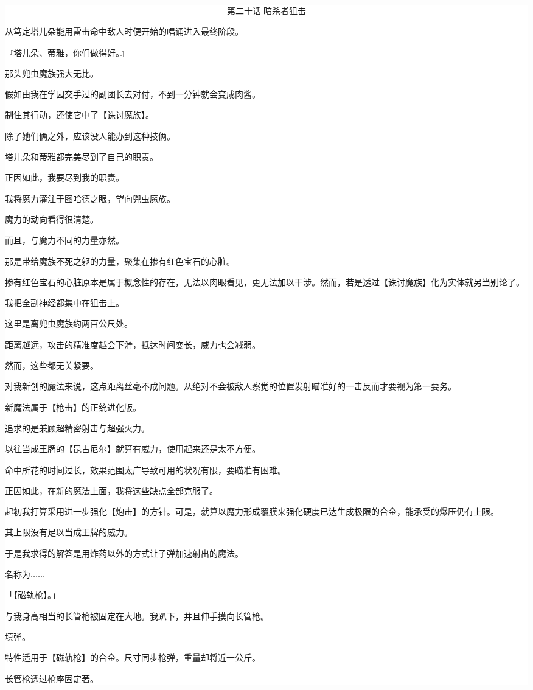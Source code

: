 <p align="center">第二十话 暗杀者狙击</p>

从笃定塔儿朵能用雷击命中敌人时便开始的唱诵进入最终阶段。

『塔儿朵、蒂雅，你们做得好。』

那头兜虫魔族强大无比。

假如由我在学园交手过的副团长去对付，不到一分钟就会变成肉酱。

制住其行动，还使它中了【诛讨魔族】。

除了她们俩之外，应该没人能办到这种技俩。

塔儿朵和蒂雅都完美尽到了自己的职责。

正因如此，我要尽到我的职责。

我将魔力灌注于图哈德之眼，望向兜虫魔族。

魔力的动向看得很清楚。

而且，与魔力不同的力量亦然。

那是带给魔族不死之躯的力量，聚集在掺有红色宝石的心脏。

掺有红色宝石的心脏原本是属于概念性的存在，无法以肉眼看见，更无法加以干涉。然而，若是透过【诛讨魔族】化为实体就另当别论了。

我把全副神经都集中在狙击上。

这里是离兜虫魔族约两百公尺处。

距离越远，攻击的精准度越会下滑，抵达时间变长，威力也会减弱。

然而，这些都无关紧要。

对我新创的魔法来说，这点距离丝毫不成问题。从绝对不会被敌人察觉的位置发射瞄准好的一击反而才要视为第一要务。

新魔法属于【枪击】的正统进化版。

追求的是兼顾超精密射击与超强火力。

以往当成王牌的【昆古尼尔】就算有威力，使用起来还是太不方便。

命中所花的时间过长，效果范围太广导致可用的状况有限，要瞄准有困难。

正因如此，在新的魔法上面，我将这些缺点全部克服了。

起初我打算采用进一步强化【炮击】的方针。可是，就算以魔力形成覆膜来强化硬度已达生成极限的合金，能承受的爆压仍有上限。

其上限没有足以当成王牌的威力。

于是我求得的解答是用炸药以外的方式让子弹加速射出的魔法。

名称为……

「【磁轨枪】。」

与我身高相当的长管枪被固定在大地。我趴下，并且伸手摸向长管枪。

填弹。

特性适用于【磁轨枪】的合金。尺寸同步枪弹，重量却将近一公斤。

长管枪透过枪座固定著。
